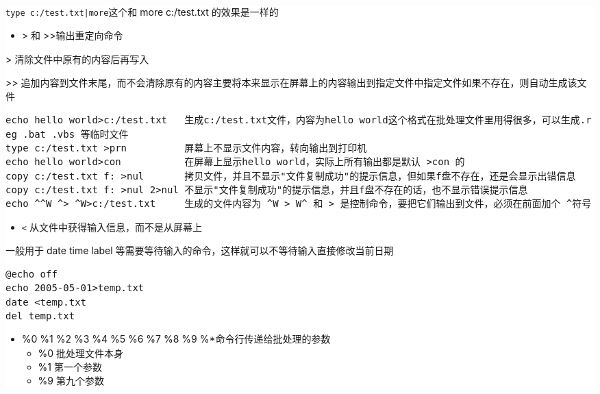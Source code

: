 <p>
<code>type c:/test.txt|more</code>这个和 more c:/test.txt 的效果是一样的
</p>

<ul>
<li>
&gt; 和 &gt;&gt;输出重定向命令

</ul>

<p>
&gt; 清除文件中原有的内容后再写入
</p>

<p>
&gt;&gt; 追加内容到文件末尾，而不会清除原有的内容主要将本来显示在屏幕上的内容输出到指定文件中指定文件如果不存在，则自动生成该文件
</p>

<pre>
echo hello world&gt;c:/test.txt   生成c:/test.txt文件，内容为hello world这个格式在批处理文件里用得很多，可以生成.reg .bat .vbs 等临时文件
type c:/test.txt &gt;prn          屏幕上不显示文件内容，转向输出到打印机
echo hello world&gt;con           在屏幕上显示hello world，实际上所有输出都是默认 &gt;con 的
copy c:/test.txt f: &gt;nul       拷贝文件，并且不显示"文件复制成功"的提示信息，但如果f盘不存在，还是会显示出错信息
copy c:/test.txt f: &gt;nul 2&gt;nul 不显示"文件复制成功"的提示信息，并且f盘不存在的话，也不显示错误提示信息
echo ^^W ^&gt; ^W&gt;c:/test.txt     生成的文件内容为 ^W &gt; W^ 和 &gt; 是控制命令，要把它们输出到文件，必须在前面加个 ^符号
</pre>

<ul>
<li>
<code>&lt;</code> 从文件中获得输入信息，而不是从屏幕上

</ul>
<p>
一般用于 date time label 等需要等待输入的命令，这样就可以不等待输入直接修改当前日期
</p>
<pre>
@echo off
echo 2005-05-01&gt;temp.txt
date &lt;temp.txt
del temp.txt
</pre>

<ul>
<li>
%0 %1 %2 %3 %4 %5 %6 %7 %8 %9 %*命令行传递给批处理的参数

<ul>
<li>
%0 批处理文件本身

<li>
%1 第一个参数

<li>
%9 第九个参数
